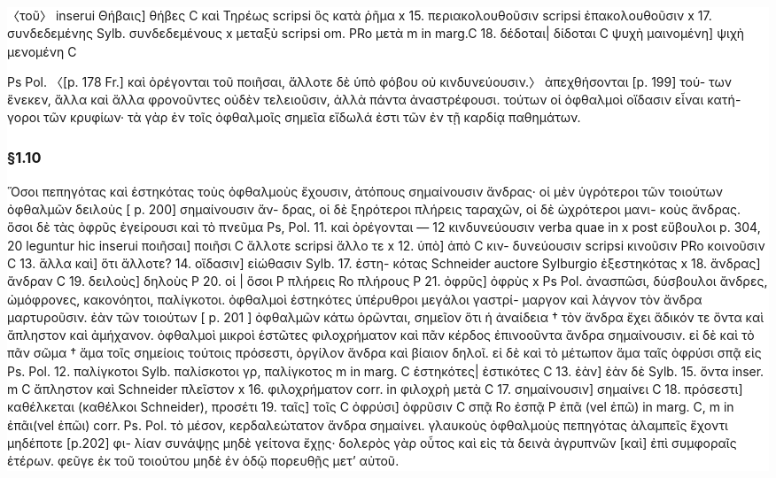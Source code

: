 〈τοῦ〉 inserui Θήβαις] θήβες C καὶ Τηρέως scripsi ὃς
κατὰ ῥῆμα x 15. περιακολουθοῦσιν scripsi ἐπακολουθοῦσιν x
17. συνδεδεμένης Sylb. συνδεδεμένους x μεταξὺ scripsi
om. PRo μετὰ m in marg.C 18. δέδοται| δίδοται C ψυχὴ
μαινομένη] ψιχὴ μενομένη C
</note>

<pb n="308"/>
Ps Pol. 〈[p. 178 Fr.] καὶ ὀρέγονται τοῦ ποιῆσαι, ἄλλοτε δὲ
ὑπὸ φόβου οὐ κινδυνεύουσιν.〉 ἀπεχθήσονται [p. 199] τού-
των ἕνεκεν, ἄλλα καὶ ἄλλα φρονοῦντες οὐδὲν τελειοῦσιν, ἀλλὰ
πάντα ἀναστρέφουσι. τούτων οἱ ὀφθαλμοὶ οἴδασιν εἶναι κατή-
γοροι τῶν κρυφίων· τὰ γὰρ ἐν τοῖς ὀφθαλμοῖς σημεῖα εἴδωλά <lb n="15"/>
ἐστι τῶν ἐν τῇ καρδίᾳ παθημάτων.</p>  

### §1.10  

<p>Ὅσοι πεπηγότας καὶ ἑστηκότας τοὺς ὀφθαλμοὺς
ἔχουσιν, ἀτόπους σημαίνουσιν ἄνδρας· οἱ μὲν ὑγρότεροι
τῶν τοιούτων ὀφθαλμῶν δειλοὺς [ p. 200] σημαίνουσιν ἄν-
δρας, οἱ δὲ ξηρότεροι πλήρεις ταραχῶν, οἱ δὲ ὠχρότεροι μανι- <lb n="20"/>
κοὺς ἄνδρας. ὅσοι δὲ τὰς ὀφρῦς ἐγείρουσι καὶ τὸ πνεῦμα
<note type="footnote">Ps, Pol. 11. καὶ ὀρέγονται — 12 κινδυνεύουσιν verba quae
in x post εὔβουλοι p. 304, 20 leguntur hic inserui ποιῆσαι]
ποιῆσι C ἄλλοτε scripsi ἄλλο τε x 12. ὑπὸ] ἀπὸ C κιν-
δυνεύουσιν scripsi κινοῦσιν PRo κοινοῦσιν C 13. ἄλλα
καὶ] ὅτι ἄλλοτε? 14. οἴδασιν] εἰώθασιν Sylb. 17. ἑστη-
κότας Schneider auctore Sylburgio ἐξεστηκότας x 18. ἄνδρας]
ἄνδραν C 19. δειλοὺς] δηλοὺς P 20. οἱ | ὅσοι P πλήρεις
Ro πλήρους P 21. ὀφρῦς] ὀφρὺς x
</note>

<pb n="309"/>
Ps Pol. ἀνασπῶσι, δύσβουλοι ἄνδρες, ὠμόφρονες, κακονόητοι,
παλίγκοτοι. ὀφθαλμοὶ ἑστηκότες ὑπέρυθροι μεγάλοι γαστρί-
μαργον καὶ λάγνον τὸν ἄνδρα μαρτυροῦσιν. ἐὰν τῶν τοιούτων
[ p. 201 ] ὀφθαλμῶν κάτω ὁρῶνται, σημεῖον ὅτι ἡ ἀναίδεια <note type="marginal">†</note>
<lb n="15"/> τὸν ἄνδρα ἔχει ἄδικόν τε ὄντα καὶ ἄπληστον καὶ ἀμήχανον.
ὀφθαλμοὶ μικροὶ ἑστῶτες φιλοχρήματον καὶ πᾶν κέρδος
ἐπινοοῦντα ἄνδρα σημαίνουσιν. εἰ δὲ καὶ τὸ πᾶν σῶμα <note type="marginal">†</note>
ἄμα τοῖς σημείοις τούτοις πρόσεστι, ὀργίλον ἄνδρα καὶ
βίαιον δηλοῖ. εἰ δὲ καὶ τὸ μέτωπον ἅμα ταῖς ὀφρύσι σπᾷ εἰς
<note type="footnote">Ps. Pol. 12. παλίγκοτοι Sylb. παλίσκοτοι γρ, παλίγκοτος
m in marg. C ἑστηκότες| ἐστικότες C 13. ἐὰν] ἐὰν δὲ
Sylb. 15. ὄντα inser. m C ἄπληστον καὶ Schneider
πλεῖστον x 16. φιλοχρήματον corr. in φιλοχρὴ μετὰ C 17.
σημαίνουσιν] σημαίνει C 18. πρόσεστι] καθέλκεται (καθέλκοι
Schneider), προσέτι 19. ταῖς] τοῖς C ὀφρύσι] ὀφρῦσιν C
σπᾷ Ro ἐσπᾷ P ἐπᾶ (vel ἐπῶ) in marg. C, m in ἐπᾶι(vel
ἐπῶι) corr.
</note>

<pb n="310"/>
Ps. Pol. τὸ μέσον, κερδαλεώτατον ἄνδρα σημαίνει. γλαυκοὺς
ὀφθαλμοὺς πεπηγότας ἀλαμπεῖς ἔχοντι μηδέποτε [p.202] φι-
λίαν συνάψῃς μηδὲ γείτονα ἔχῃς· δολερὸς γὰρ οὗτος καὶ εἰς <lb n="15"/>
τὰ δεινὰ ἀγρυπνῶν [καὶ] ἐπὶ συμφοραῖς ἑτέρων. φεῦγε ἐκ τοῦ
τοιούτου μηδὲ ἐν ὁδῷ πορευθῇς μετʼ αὐτοῦ.</p>  
